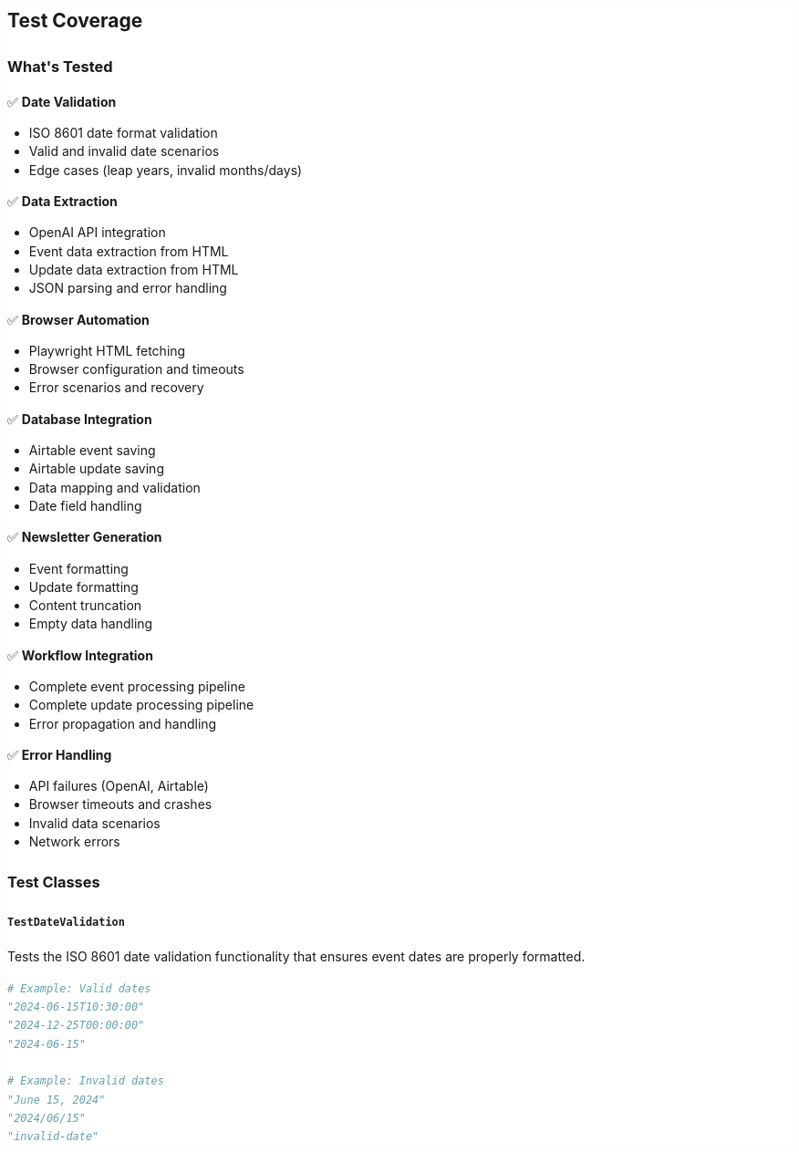 ## Test Coverage

### What's Tested

✅ **Date Validation**
- ISO 8601 date format validation
- Valid and invalid date scenarios
- Edge cases (leap years, invalid months/days)

✅ **Data Extraction**
- OpenAI API integration
- Event data extraction from HTML
- Update data extraction from HTML
- JSON parsing and error handling

✅ **Browser Automation**
- Playwright HTML fetching
- Browser configuration and timeouts
- Error scenarios and recovery

✅ **Database Integration**
- Airtable event saving
- Airtable update saving
- Data mapping and validation
- Date field handling

✅ **Newsletter Generation**
- Event formatting
- Update formatting
- Content truncation
- Empty data handling

✅ **Workflow Integration**
- Complete event processing pipeline
- Complete update processing pipeline
- Error propagation and handling

✅ **Error Handling**
- API failures (OpenAI, Airtable)
- Browser timeouts and crashes
- Invalid data scenarios
- Network errors

### Test Classes

#### `TestDateValidation`
Tests the ISO 8601 date validation functionality that ensures event dates are properly formatted.

```python
# Example: Valid dates
"2024-06-15T10:30:00"
"2024-12-25T00:00:00"
"2024-06-15"

# Example: Invalid dates  
"June 15, 2024"
"2024/06/15"
"invalid-date"
```
